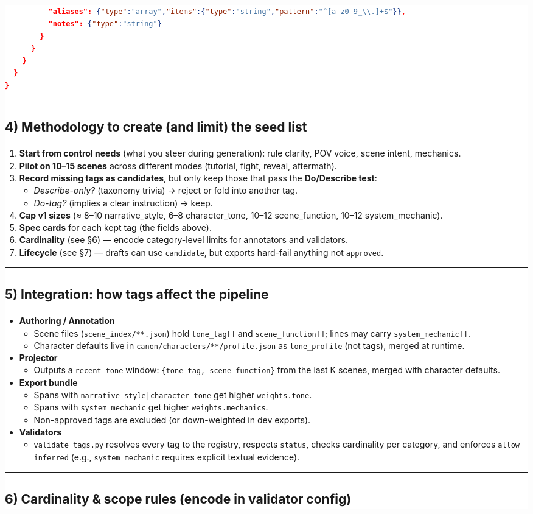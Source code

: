 ```json
          "aliases": {"type":"array","items":{"type":"string","pattern":"^[a-z0-9_\\.]+$"}},
          "notes": {"type":"string"}
        }
      }
    }
  }
}
```

---

## 4) Methodology to create (and limit) the seed list

1. **Start from control needs** (what you steer during generation): rule clarity, POV voice, scene intent, mechanics.
2. **Pilot on 10–15 scenes** across different modes (tutorial, fight, reveal, aftermath).
3. **Record missing tags as candidates**, but only keep those that pass the **Do/Describe test**:
   - *Describe-only?* (taxonomy trivia) → reject or fold into another tag.
   - *Do-tag?* (implies a clear instruction) → keep.
4. **Cap v1 sizes** (≈ 8–10 narrative_style, 6–8 character_tone, 10–12 scene_function, 10–12 system_mechanic).
5. **Spec cards** for each kept tag (the fields above).
6. **Cardinality** (see §6) — encode category-level limits for annotators and validators.
7. **Lifecycle** (see §7) — drafts can use `candidate`, but exports hard-fail anything not `approved`.

---

## 5) Integration: how tags affect the pipeline

- **Authoring / Annotation**
  - Scene files (`scene_index/**.json`) hold `tone_tag[]` and `scene_function[]`; lines may carry `system_mechanic[]`.
  - Character defaults live in `canon/characters/**/profile.json` as `tone_profile` (not tags), merged at runtime.
- **Projector**
  - Outputs a `recent_tone` window: `{tone_tag, scene_function}` from the last K scenes, merged with character defaults.
- **Export bundle**
  - Spans with `narrative_style|character_tone` get higher `weights.tone`.
  - Spans with `system_mechanic` get higher `weights.mechanics`.
  - Non-approved tags are excluded (or down-weighted in dev exports).
- **Validators**
  - `validate_tags.py` resolves every tag to the registry, respects `status`, checks cardinality per category, and enforces `allow_inferred` (e.g., `system_mechanic` requires explicit textual evidence).

---

## 6) Cardinality & scope rules (encode in validator config)
